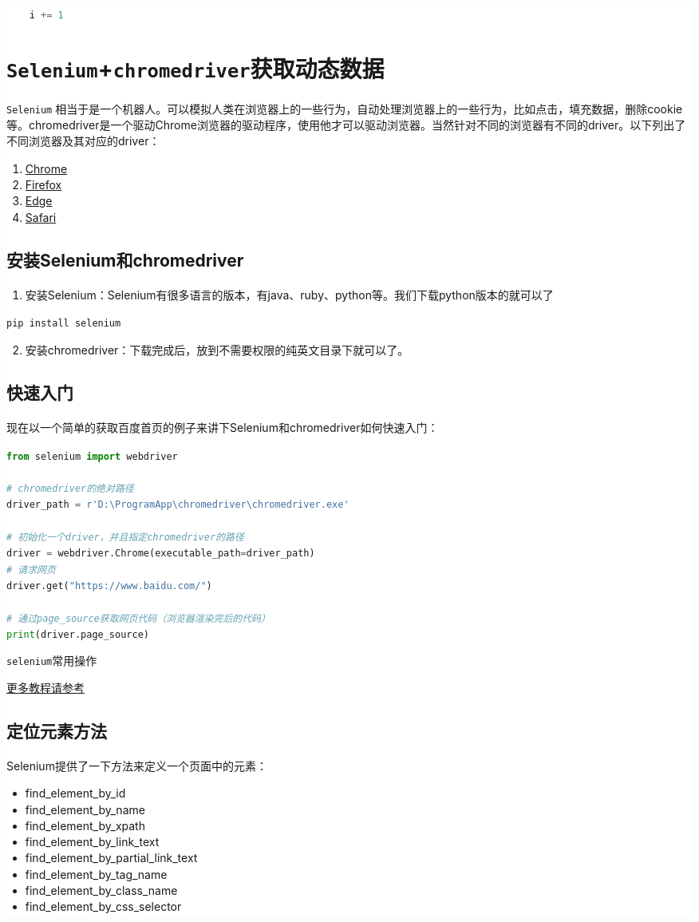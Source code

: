 ```python
    i += 1

```

# `Selenium`+`chromedriver`获取动态数据

`Selenium` 相当于是一个机器人。可以模拟人类在浏览器上的一些行为，自动处理浏览器上的一些行为，比如点击，填充数据，删除cookie等。chromedriver是一个驱动Chrome浏览器的驱动程序，使用他才可以驱动浏览器。当然针对不同的浏览器有不同的driver。以下列出了不同浏览器及其对应的driver：

1. [Chrome](https://sites.google.com/a/chromium.org/chromedriver/downloads)
2. [Firefox](https://github.com/mozilla/geckodriver/releases)
3. [Edge](https://developer.microsoft.com/en-us/microsoft-edge/tools/webdriver/)
4. [Safari](https://webkit.org/blog/6900/webdriver-support-in-safari-10/)

## 安装Selenium和chromedriver

1. 安装Selenium：Selenium有很多语言的版本，有java、ruby、python等。我们下载python版本的就可以了

```python
pip install selenium
```

2. 安装chromedriver：下载完成后，放到不需要权限的纯英文目录下就可以了。

## 快速入门

现在以一个简单的获取百度首页的例子来讲下Selenium和chromedriver如何快速入门：

```python
from selenium import webdriver

# chromedriver的绝对路径
driver_path = r'D:\ProgramApp\chromedriver\chromedriver.exe'

# 初始化一个driver，并且指定chromedriver的路径
driver = webdriver.Chrome(executable_path=driver_path)
# 请求网页
driver.get("https://www.baidu.com/")

# 通过page_source获取网页代码（浏览器渲染完后的代码）
print(driver.page_source)
```

`selenium`常用操作

[更多教程请参考](http://selenium-python.readthedocs.io/installation.html#introduction)

## 定位元素方法

Selenium提供了一下方法来定义一个页面中的元素：

- find_element_by_id
- find_element_by_name
- find_element_by_xpath
- find_element_by_link_text
- find_element_by_partial_link_text
- find_element_by_tag_name
- find_element_by_class_name
- find_element_by_css_selector
